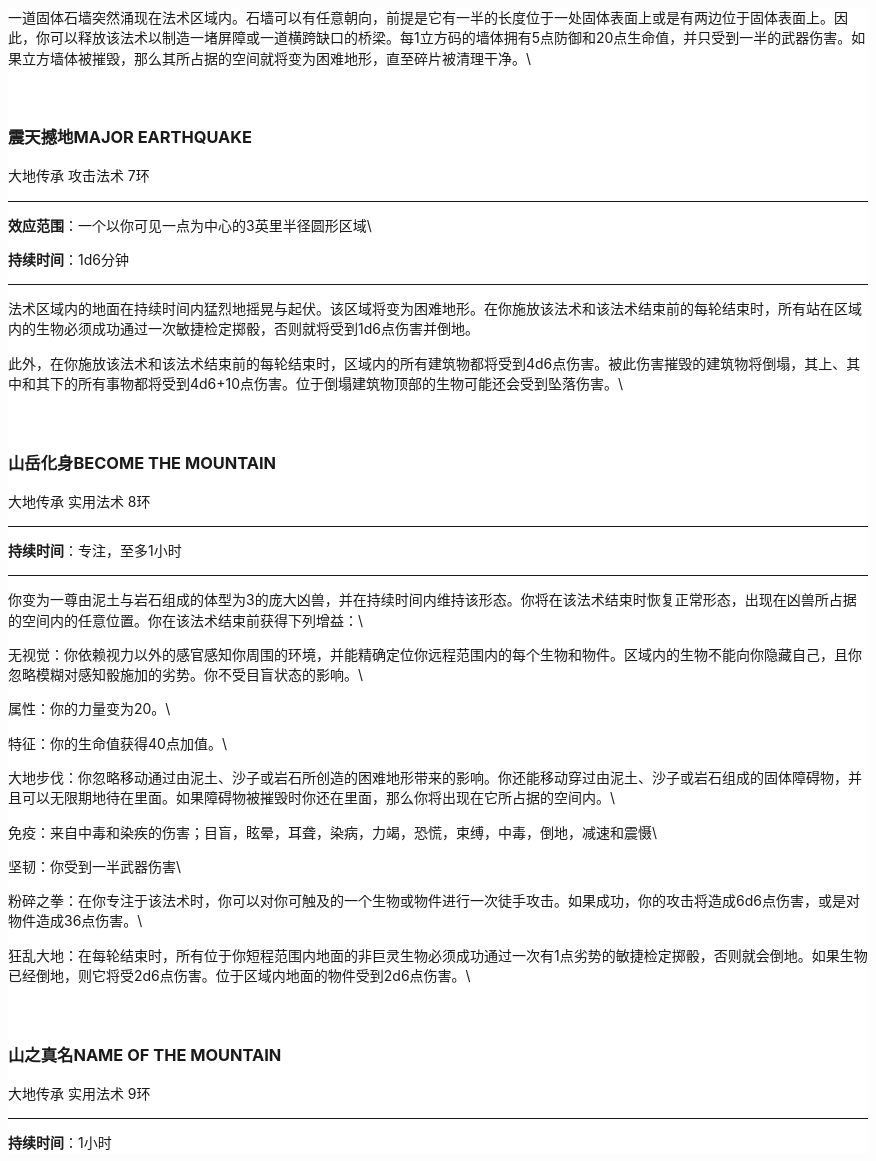 一道固体石墙突然涌现在法术区域内。石墙可以有任意朝向，前提是它有一半的长度位于一处固体表面上或是有两边位于固体表面上。因此，你可以释放该法术以制造一堵屏障或一道横跨缺口的桥梁。每1立方码的墙体拥有5点防御和20点生命值，并只受到一半的武器伤害。如果立方墙体被摧毁，那么其所占据的空间就将变为困难地形，直至碎片被清理干净。\

 

### 震天撼地MAJOR EARTHQUAKE

大地传承 攻击法术 7环

------------------------------------------------------------------------

**效应范围**：一个以你可见一点为中心的3英里半径圆形区域\

**持续时间**：1d6分钟

------------------------------------------------------------------------

法术区域内的地面在持续时间内猛烈地摇晃与起伏。该区域将变为困难地形。在你施放该法术和该法术结束前的每轮结束时，所有站在区域内的生物必须成功通过一次敏捷检定掷骰，否则就将受到1d6点伤害并倒地。

此外，在你施放该法术和该法术结束前的每轮结束时，区域内的所有建筑物都将受到4d6点伤害。被此伤害摧毁的建筑物将倒塌，其上、其中和其下的所有事物都将受到4d6+10点伤害。位于倒塌建筑物顶部的生物可能还会受到坠落伤害。\

 

### 山岳化身BECOME THE MOUNTAIN

大地传承 实用法术 8环

------------------------------------------------------------------------

**持续时间**：专注，至多1小时

------------------------------------------------------------------------

你变为一尊由泥土与岩石组成的体型为3的庞大凶兽，并在持续时间内维持该形态。你将在该法术结束时恢复正常形态，出现在凶兽所占据的空间内的任意位置。你在该法术结束前获得下列增益：\

无视觉：你依赖视力以外的感官感知你周围的环境，并能精确定位你远程范围内的每个生物和物件。区域内的生物不能向你隐藏自己，且你忽略模糊对感知骰施加的劣势。你不受目盲状态的影响。\

属性：你的力量变为20。\

特征：你的生命值获得40点加值。\

大地步伐：你忽略移动通过由泥土、沙子或岩石所创造的困难地形带来的影响。你还能移动穿过由泥土、沙子或岩石组成的固体障碍物，并且可以无限期地待在里面。如果障碍物被摧毁时你还在里面，那么你将出现在它所占据的空间内。\

免疫：来自中毒和染疾的伤害；目盲，眩晕，耳聋，染病，力竭，恐慌，束缚，中毒，倒地，减速和震慑\

坚韧：你受到一半武器伤害\

粉碎之拳：在你专注于该法术时，你可以对你可触及的一个生物或物件进行一次徒手攻击。如果成功，你的攻击将造成6d6点伤害，或是对物件造成36点伤害。\

狂乱大地：在每轮结束时，所有位于你短程范围内地面的非巨灵生物必须成功通过一次有1点劣势的敏捷检定掷骰，否则就会倒地。如果生物已经倒地，则它将受2d6点伤害。位于区域内地面的物件受到2d6点伤害。\

 

### 山之真名NAME OF THE MOUNTAIN

大地传承 实用法术 9环

------------------------------------------------------------------------

**持续时间**：1小时
